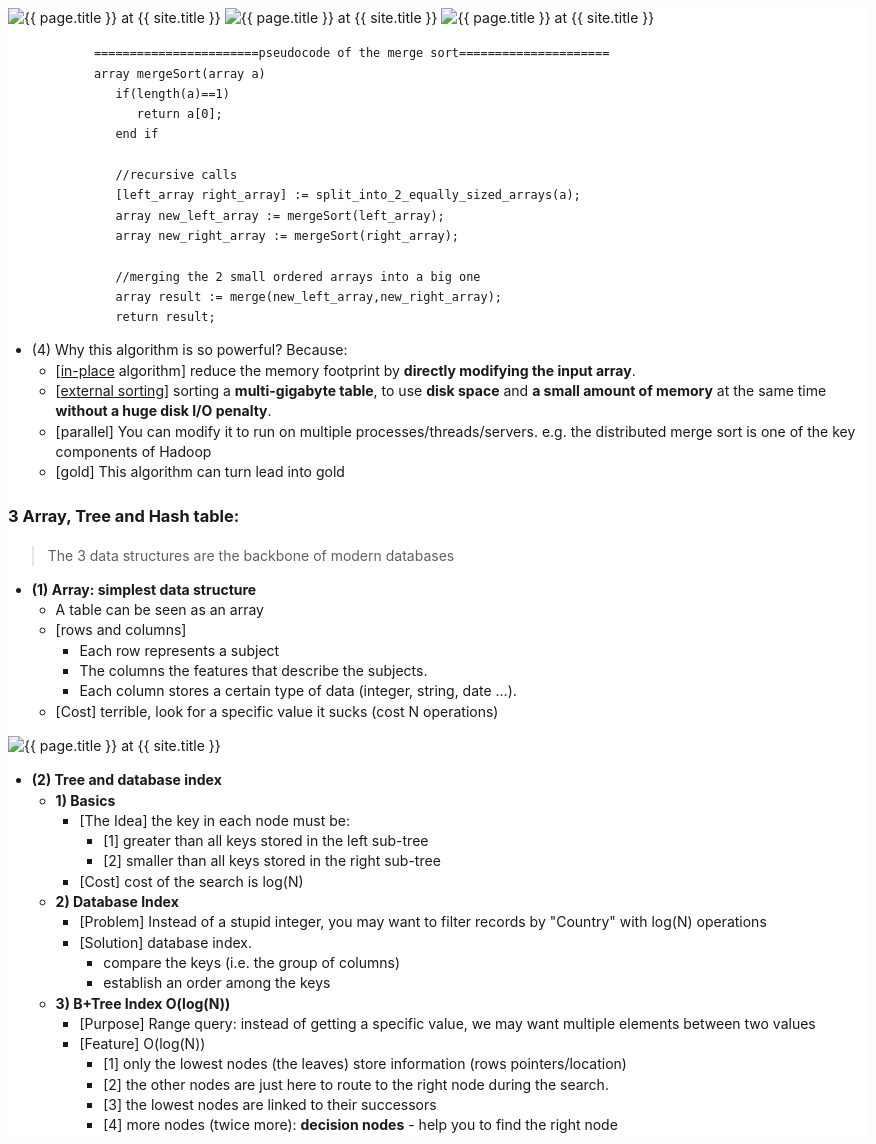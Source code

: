 
<img src="{{ site.url }}/assets/img/2016-05-26-DB/merge.png" alt="{{ page.title }} at {{ site.title }}">
<img src="{{ site.url }}/assets/img/2016-05-26-DB/division.png" alt="{{ page.title }} at {{ site.title }}">
<img src="{{ site.url }}/assets/img/2016-05-26-DB/sorting.png" alt="{{ page.title }} at {{ site.title }}">

				=======================pseudocode of the merge sort=====================
				array mergeSort(array a)
				   if(length(a)==1)
				      return a[0];
				   end if

				   //recursive calls
				   [left_array right_array] := split_into_2_equally_sized_arrays(a);
				   array new_left_array := mergeSort(left_array);
				   array new_right_array := mergeSort(right_array);

				   //merging the 2 small ordered arrays into a big one
				   array result := merge(new_left_array,new_right_array);
				   return result;

- (4) Why this algorithm is so powerful? Because:
	- [[in-place](https://en.wikipedia.org/wiki/In-place_algorithm) algorithm] reduce the memory footprint by **directly modifying the input array**.
	- [[external sorting](https://en.wikipedia.org/wiki/External_sorting)] sorting a **multi-gigabyte table**, to use **disk space** and **a small amount of memory** at the same time **without a huge disk I/O penalty**.
	- [parallel] You can modify it to run on multiple processes/threads/servers.  e.g. the distributed merge sort is one of the key components of Hadoop
	- [gold] This algorithm can turn lead into gold

### 3 Array, Tree and Hash table:  

> The 3 data structures are the backbone of modern databases

- **(1) Array:  simplest data structure**
	- A table can be seen as an array
	- [rows and columns]
		- Each row represents a subject
		- The columns the features that describe the subjects.
		- Each column stores a certain type of data (integer, string, date …).
	- [Cost] terrible, look for a specific value it sucks (cost N operations)


<img src="{{ site.url }}/assets/img/2016-05-26-DB/array.png" alt="{{ page.title }} at {{ site.title }}">

- **(2) Tree and database index**
	- **1) Basics**
		- [The Idea] the key in each node must be:
			- [1] greater than all keys stored in the left sub-tree
			- [2] smaller than all keys stored in the right sub-tree
		- [Cost] cost of the search is log(N)
	- **2) Database Index**
		- [Problem] Instead of a stupid integer, you may want to filter records by "Country" with log(N) operations
		- [Solution] database index.
			- compare the keys (i.e. the group of columns)
			- establish an order among the keys
	- **3) B+Tree Index O(log(N))**
		- [Purpose] Range query: instead of getting a specific value, we may want multiple elements between two values
		- [Feature] O(log(N))
			- [1] only the lowest nodes (the leaves) store information (rows pointers/location)
			- [2] the other nodes are just here to route to the right node during the search.
			- [3] the lowest nodes are linked to their successors
			- [4] more nodes (twice more): **decision nodes** - help you to find the right node